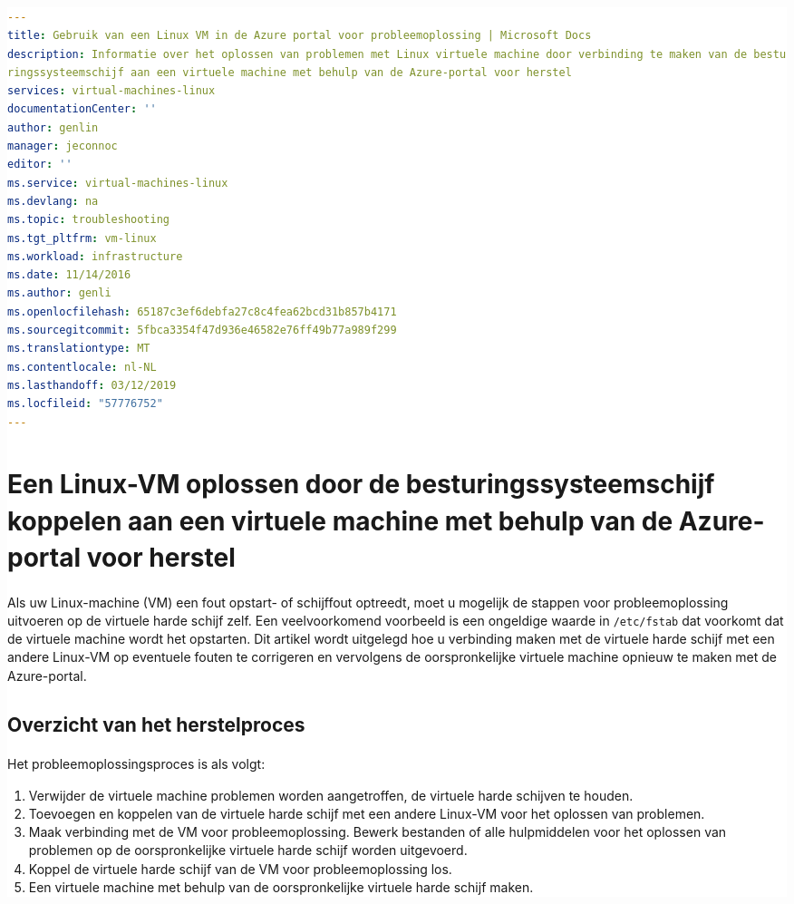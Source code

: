 ```yaml
---
title: Gebruik van een Linux VM in de Azure portal voor probleemoplossing | Microsoft Docs
description: Informatie over het oplossen van problemen met Linux virtuele machine door verbinding te maken van de besturingssysteemschijf aan een virtuele machine met behulp van de Azure-portal voor herstel
services: virtual-machines-linux
documentationCenter: ''
author: genlin
manager: jeconnoc
editor: ''
ms.service: virtual-machines-linux
ms.devlang: na
ms.topic: troubleshooting
ms.tgt_pltfrm: vm-linux
ms.workload: infrastructure
ms.date: 11/14/2016
ms.author: genli
ms.openlocfilehash: 65187c3ef6debfa27c8c4fea62bcd31b857b4171
ms.sourcegitcommit: 5fbca3354f47d936e46582e76ff49b77a989f299
ms.translationtype: MT
ms.contentlocale: nl-NL
ms.lasthandoff: 03/12/2019
ms.locfileid: "57776752"
---
```

# <a name="troubleshoot-a-linux-vm-by-attaching-the-os-disk-to-a-recovery-vm-using-the-azure-portal"></a>Een Linux-VM oplossen door de besturingssysteemschijf koppelen aan een virtuele machine met behulp van de Azure-portal voor herstel
Als uw Linux-machine (VM) een fout opstart- of schijffout optreedt, moet u mogelijk de stappen voor probleemoplossing uitvoeren op de virtuele harde schijf zelf. Een veelvoorkomend voorbeeld is een ongeldige waarde in `/etc/fstab` dat voorkomt dat de virtuele machine wordt het opstarten. Dit artikel wordt uitgelegd hoe u verbinding maken met de virtuele harde schijf met een andere Linux-VM op eventuele fouten te corrigeren en vervolgens de oorspronkelijke virtuele machine opnieuw te maken met de Azure-portal.

## <a name="recovery-process-overview"></a>Overzicht van het herstelproces
Het probleemoplossingsproces is als volgt:

1. Verwijder de virtuele machine problemen worden aangetroffen, de virtuele harde schijven te houden.
2. Toevoegen en koppelen van de virtuele harde schijf met een andere Linux-VM voor het oplossen van problemen.
3. Maak verbinding met de VM voor probleemoplossing. Bewerk bestanden of alle hulpmiddelen voor het oplossen van problemen op de oorspronkelijke virtuele harde schijf worden uitgevoerd.
4. Koppel de virtuele harde schijf van de VM voor probleemoplossing los.
5. Een virtuele machine met behulp van de oorspronkelijke virtuele harde schijf maken.
